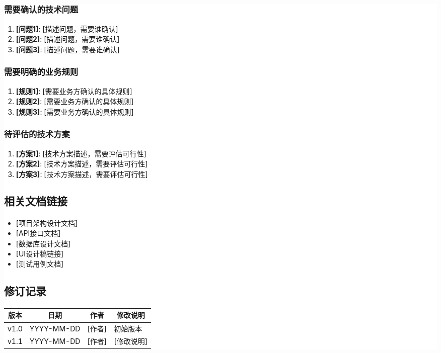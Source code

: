 ### 需要确认的技术问题
1. **[问题1]**: [描述问题，需要谁确认]
2. **[问题2]**: [描述问题，需要谁确认]
3. **[问题3]**: [描述问题，需要谁确认]

### 需要明确的业务规则
1. **[规则1]**: [需要业务方确认的具体规则]
2. **[规则2]**: [需要业务方确认的具体规则]
3. **[规则3]**: [需要业务方确认的具体规则]

### 待评估的技术方案
1. **[方案1]**: [技术方案描述，需要评估可行性]
2. **[方案2]**: [技术方案描述，需要评估可行性]
3. **[方案3]**: [技术方案描述，需要评估可行性]

## 相关文档链接

- [项目架构设计文档]
- [API接口文档] 
- [数据库设计文档]
- [UI设计稿链接]
- [测试用例文档]

## 修订记录

| 版本 | 日期 | 作者 | 修改说明 |
|------|------|------|----------|
| v1.0 | YYYY-MM-DD | [作者] | 初始版本 |
| v1.1 | YYYY-MM-DD | [作者] | [修改说明] |